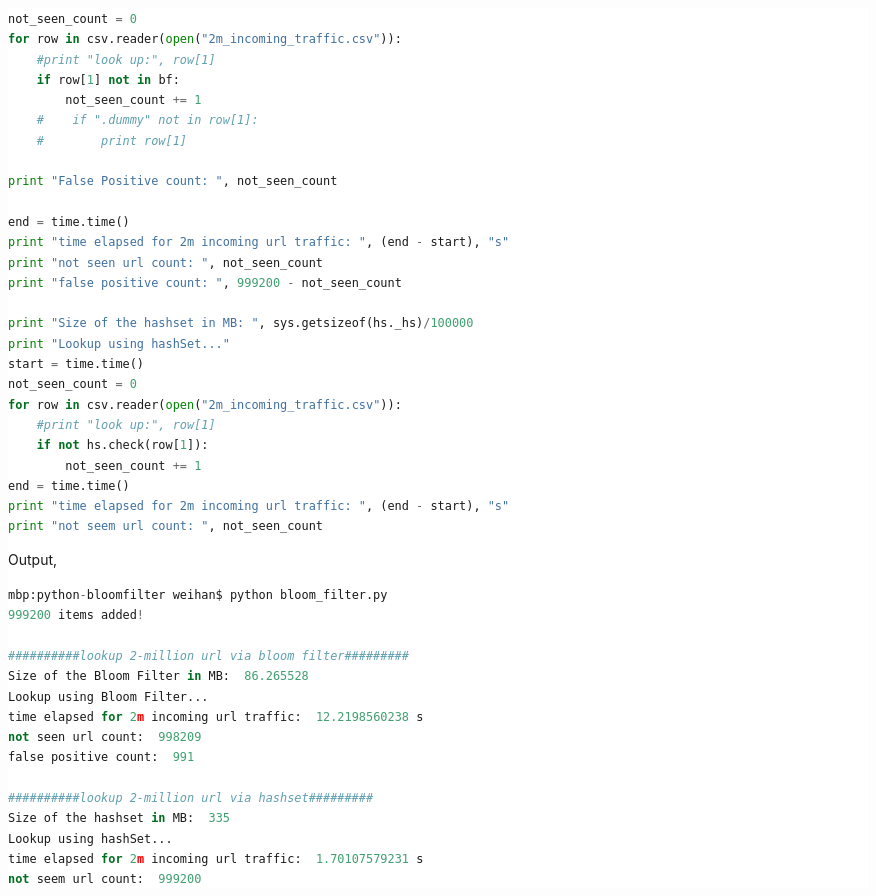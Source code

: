 ```python
not_seen_count = 0
for row in csv.reader(open("2m_incoming_traffic.csv")):
    #print "look up:", row[1]                                                                                                     
    if row[1] not in bf:
        not_seen_count += 1
    #    if ".dummy" not in row[1]:                                                                                               
    #        print row[1]                     

print "False Positive count: ", not_seen_count

end = time.time()
print "time elapsed for 2m incoming url traffic: ", (end - start), "s"
print "not seen url count: ", not_seen_count
print "false positive count: ", 999200 - not_seen_count

print "Size of the hashset in MB: ", sys.getsizeof(hs._hs)/100000
print "Lookup using hashSet..."
start = time.time()
not_seen_count = 0
for row in csv.reader(open("2m_incoming_traffic.csv")):
    #print "look up:", row[1]                                                                                                     
    if not hs.check(row[1]):
        not_seen_count += 1
end = time.time()
print "time elapsed for 2m incoming url traffic: ", (end - start), "s"
print "not seem url count: ", not_seen_count

```

Output, 

```python
mbp:python-bloomfilter weihan$ python bloom_filter.py
999200 items added!

##########lookup 2-million url via bloom filter#########
Size of the Bloom Filter in MB:  86.265528
Lookup using Bloom Filter...
time elapsed for 2m incoming url traffic:  12.2198560238 s
not seen url count:  998209
false positive count:  991

##########lookup 2-million url via hashset#########
Size of the hashset in MB:  335
Lookup using hashSet...
time elapsed for 2m incoming url traffic:  1.70107579231 s
not seem url count:  999200
```
